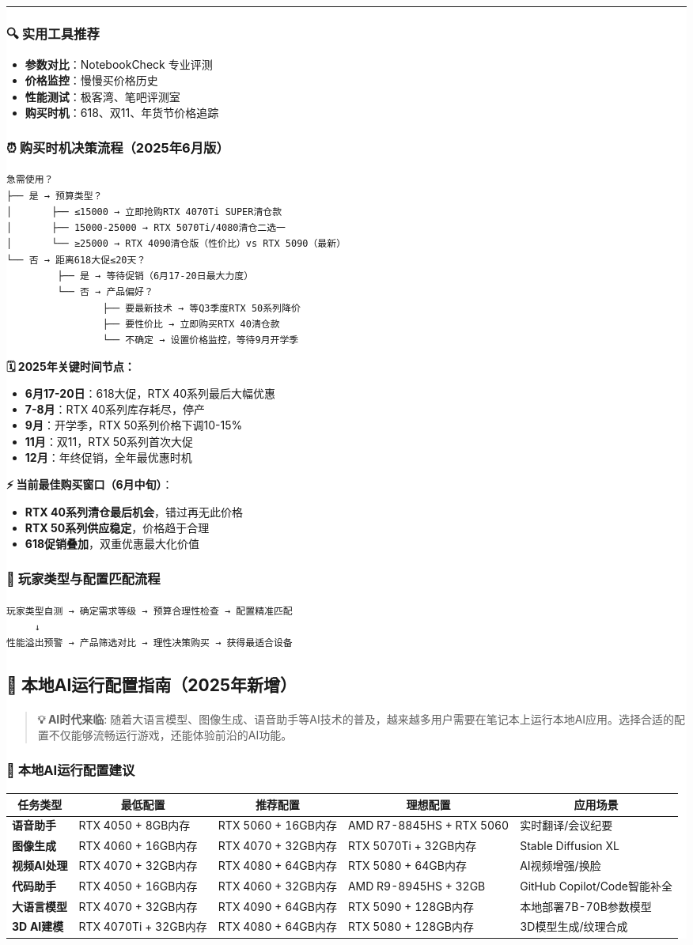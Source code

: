 
---

### 🔍 **实用工具推荐**
- **参数对比**：NotebookCheck 专业评测
- **价格监控**：慢慢买价格历史
- **性能测试**：极客湾、笔吧评测室
- **购买时机**：618、双11、年货节价格追踪

### ⏰ **购买时机决策流程（2025年6月版）**
```
急需使用？ 
├── 是 → 预算类型？
│       ├── ≤15000 → 立即抢购RTX 4070Ti SUPER清仓款
│       ├── 15000-25000 → RTX 5070Ti/4080清仓二选一
│       └── ≥25000 → RTX 4090清仓版（性价比）vs RTX 5090（最新）
└── 否 → 距离618大促≤20天？
         ├── 是 → 等待促销（6月17-20日最大力度）
         └── 否 → 产品偏好？
                 ├── 要最新技术 → 等Q3季度RTX 50系列降价
                 ├── 要性价比 → 立即购买RTX 40清仓款
                 └── 不确定 → 设置价格监控，等待9月开学季
```

**🗓️ 2025年关键时间节点：**
- **6月17-20日**：618大促，RTX 40系列最后大幅优惠
- **7-8月**：RTX 40系列库存耗尽，停产
- **9月**：开学季，RTX 50系列价格下调10-15%
- **11月**：双11，RTX 50系列首次大促
- **12月**：年终促销，全年最优惠时机

**⚡ 当前最佳购买窗口（6月中旬）**：
- **RTX 40系列清仓最后机会**，错过再无此价格
- **RTX 50系列供应稳定**，价格趋于合理
- **618促销叠加**，双重优惠最大化价值

### 🎯 **玩家类型与配置匹配流程**
```
玩家类型自测 → 确定需求等级 → 预算合理性检查 → 配置精准匹配
     ↓
性能溢出预警 → 产品筛选对比 → 理性决策购买 → 获得最适合设备
```

## 🤖 **本地AI运行配置指南（2025年新增）**

> **💡 AI时代来临**: 随着大语言模型、图像生成、语音助手等AI技术的普及，越来越多用户需要在笔记本上运行本地AI应用。选择合适的配置不仅能够流畅运行游戏，还能体验前沿的AI功能。

### 🔧 **本地AI运行配置建议**

| **任务类型**     | **最低配置**                  | **推荐配置**                  | **理想配置**                  | **应用场景**              |
|------------------|------------------------------|------------------------------|------------------------------|--------------------------|
| **语音助手**     | RTX 4050 + 8GB内存          | RTX 5060 + 16GB内存         | AMD R7-8845HS + RTX 5060    | 实时翻译/会议纪要        |
| **图像生成**     | RTX 4060 + 16GB内存         | RTX 4070 + 32GB内存         | RTX 5070Ti + 32GB内存       | Stable Diffusion XL      |
| **视频AI处理**   | RTX 4070 + 32GB内存         | RTX 4080 + 64GB内存         | RTX 5080 + 64GB内存         | AI视频增强/换脸           |
| **代码助手**     | RTX 4050 + 16GB内存         | RTX 4060 + 32GB内存         | AMD R9-8945HS + 32GB        | GitHub Copilot/Code智能补全 |
| **大语言模型**   | RTX 4070 + 32GB内存         | RTX 4090 + 64GB内存         | RTX 5090 + 128GB内存        | 本地部署7B-70B参数模型   |
| **3D AI建模**    | RTX 4070Ti + 32GB内存       | RTX 4080 + 64GB内存         | RTX 5080 + 128GB内存        | 3D模型生成/纹理合成      |
